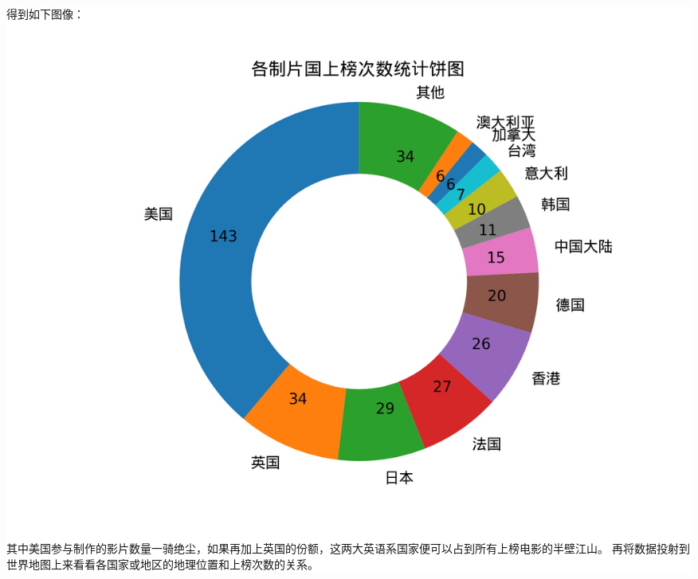 得到如下图像：  
![countries](/assets/images/countries.png)  
其中美国参与制作的影片数量一骑绝尘，如果再加上英国的份额，这两大英语系国家便可以占到所有上榜电影的半壁江山。
再将数据投射到世界地图上来看看各国家或地区的地理位置和上榜次数的关系。